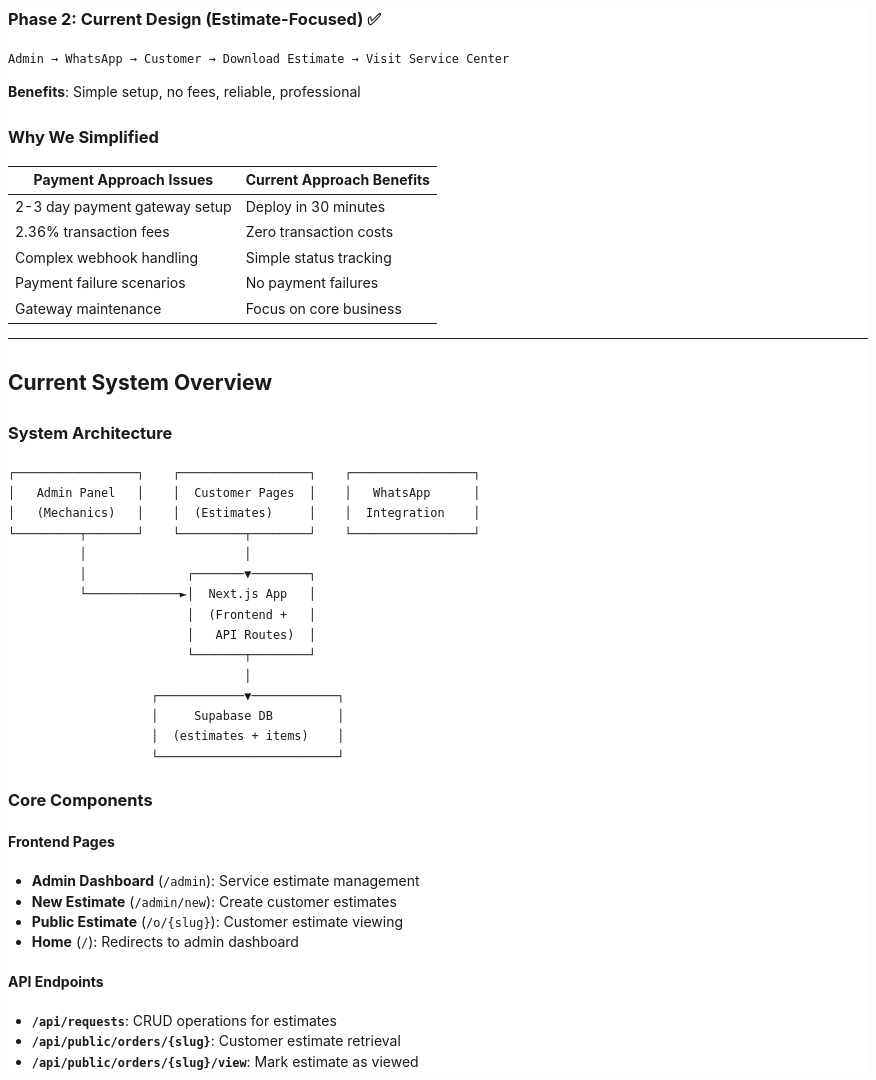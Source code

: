 ### Phase 2: Current Design (Estimate-Focused) ✅
```
Admin → WhatsApp → Customer → Download Estimate → Visit Service Center
```
**Benefits**: Simple setup, no fees, reliable, professional

### Why We Simplified

| **Payment Approach Issues** | **Current Approach Benefits** |
|----------------------------|--------------------------------|
| 2-3 day payment gateway setup | Deploy in 30 minutes |
| 2.36% transaction fees | Zero transaction costs |
| Complex webhook handling | Simple status tracking |
| Payment failure scenarios | No payment failures |
| Gateway maintenance | Focus on core business |

---

## Current System Overview

### System Architecture
```
┌─────────────────┐    ┌──────────────────┐    ┌─────────────────┐
│   Admin Panel   │    │  Customer Pages  │    │   WhatsApp      │
│   (Mechanics)   │    │  (Estimates)     │    │  Integration    │
└─────────┬───────┘    └─────────┬────────┘    └─────────────────┘
          │                      │                       
          │              ┌───────▼────────┐              
          └─────────────►│  Next.js App   │              
                         │  (Frontend +   │              
                         │   API Routes)  │              
                         └───────┬────────┘              
                                 │                       
                    ┌────────────▼────────────┐         
                    │     Supabase DB         │
                    │  (estimates + items)    │
                    └─────────────────────────┘
```

### Core Components

#### Frontend Pages
- **Admin Dashboard** (`/admin`): Service estimate management
- **New Estimate** (`/admin/new`): Create customer estimates  
- **Public Estimate** (`/o/{slug}`): Customer estimate viewing
- **Home** (`/`): Redirects to admin dashboard

#### API Endpoints
- **`/api/requests`**: CRUD operations for estimates
- **`/api/public/orders/{slug}`**: Customer estimate retrieval
- **`/api/public/orders/{slug}/view`**: Mark estimate as viewed
